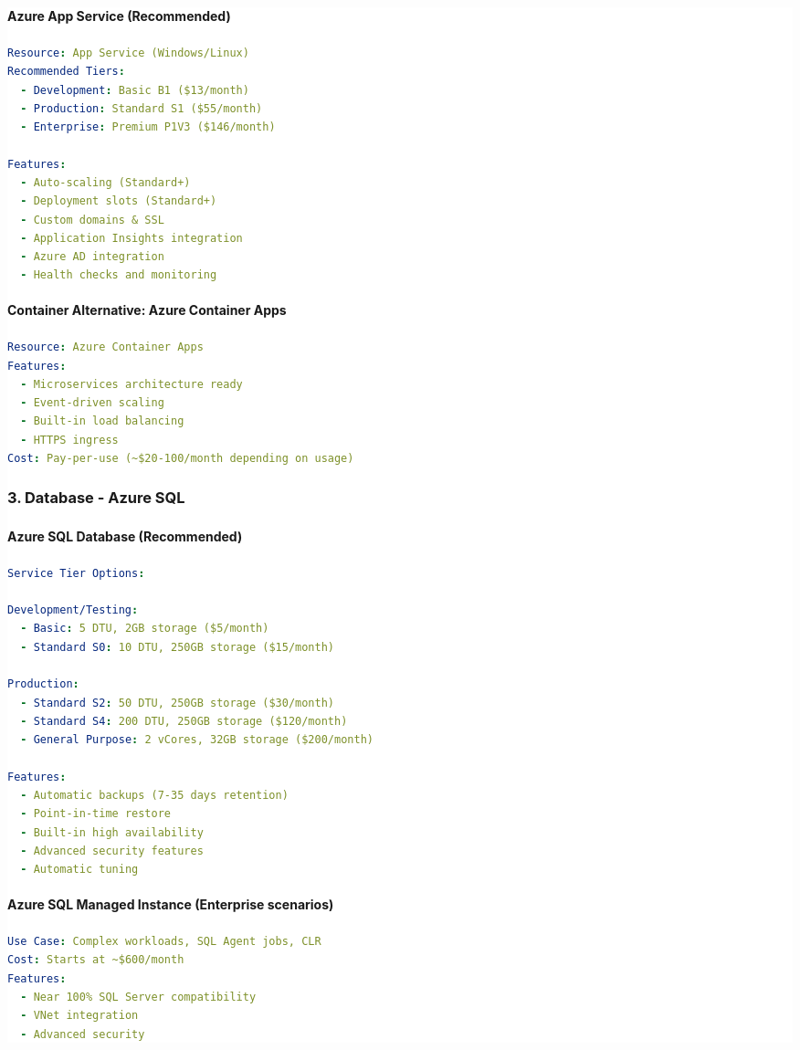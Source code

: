 #### **Azure App Service (Recommended)**
```yaml
Resource: App Service (Windows/Linux)
Recommended Tiers:
  - Development: Basic B1 ($13/month)
  - Production: Standard S1 ($55/month)
  - Enterprise: Premium P1V3 ($146/month)

Features:
  - Auto-scaling (Standard+)
  - Deployment slots (Standard+)
  - Custom domains & SSL
  - Application Insights integration
  - Azure AD integration
  - Health checks and monitoring
```

#### **Container Alternative: Azure Container Apps**
```yaml
Resource: Azure Container Apps
Features:
  - Microservices architecture ready
  - Event-driven scaling
  - Built-in load balancing
  - HTTPS ingress
Cost: Pay-per-use (~$20-100/month depending on usage)
```

### 3. Database - Azure SQL

#### **Azure SQL Database (Recommended)**
```yaml
Service Tier Options:
  
Development/Testing:
  - Basic: 5 DTU, 2GB storage ($5/month)
  - Standard S0: 10 DTU, 250GB storage ($15/month)
  
Production:
  - Standard S2: 50 DTU, 250GB storage ($30/month)
  - Standard S4: 200 DTU, 250GB storage ($120/month)
  - General Purpose: 2 vCores, 32GB storage ($200/month)
  
Features:
  - Automatic backups (7-35 days retention)
  - Point-in-time restore
  - Built-in high availability
  - Advanced security features
  - Automatic tuning
```

#### **Azure SQL Managed Instance** (Enterprise scenarios)
```yaml
Use Case: Complex workloads, SQL Agent jobs, CLR
Cost: Starts at ~$600/month
Features:
  - Near 100% SQL Server compatibility
  - VNet integration
  - Advanced security
```
